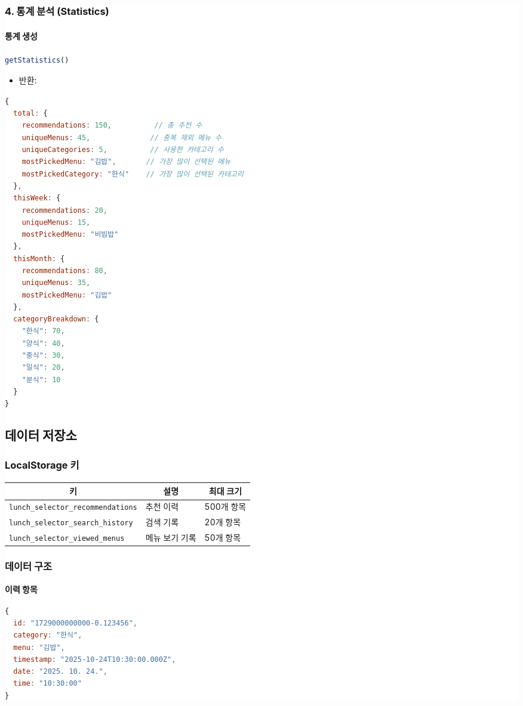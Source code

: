 ### 4. 통계 분석 (Statistics)

#### 통계 생성
```javascript
getStatistics()
```
- 반환:
```javascript
{
  total: {
    recommendations: 150,          // 총 추천 수
    uniqueMenus: 45,              // 중복 제외 메뉴 수
    uniqueCategories: 5,          // 사용한 카테고리 수
    mostPickedMenu: "김밥",       // 가장 많이 선택된 메뉴
    mostPickedCategory: "한식"    // 가장 많이 선택된 카테고리
  },
  thisWeek: {
    recommendations: 20,
    uniqueMenus: 15,
    mostPickedMenu: "비빔밥"
  },
  thisMonth: {
    recommendations: 80,
    uniqueMenus: 35,
    mostPickedMenu: "김밥"
  },
  categoryBreakdown: {
    "한식": 70,
    "양식": 40,
    "중식": 30,
    "일식": 20,
    "분식": 10
  }
}
```

## 데이터 저장소

### LocalStorage 키

| 키 | 설명 | 최대 크기 |
|---|------|---------|
| `lunch_selector_recommendations` | 추천 이력 | 500개 항목 |
| `lunch_selector_search_history` | 검색 기록 | 20개 항목 |
| `lunch_selector_viewed_menus` | 메뉴 보기 기록 | 50개 항목 |

### 데이터 구조

**이력 항목**
```javascript
{
  id: "1729000000000-0.123456",
  category: "한식",
  menu: "김밥",
  timestamp: "2025-10-24T10:30:00.000Z",
  date: "2025. 10. 24.",
  time: "10:30:00"
}
```
